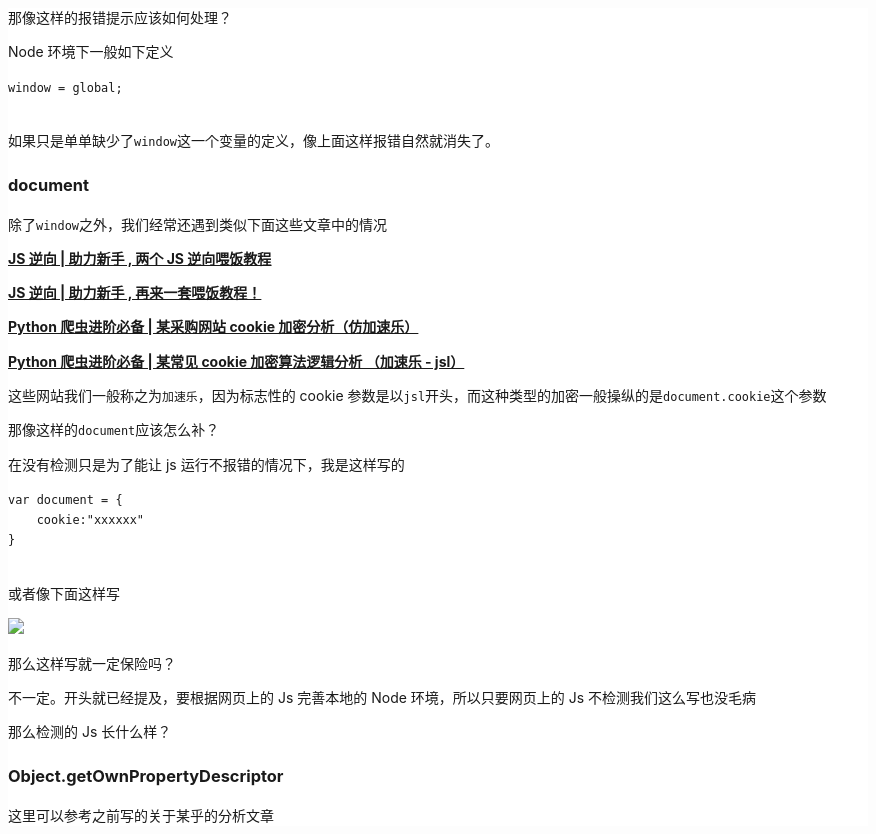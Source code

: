 那像这样的报错提示应该如何处理？

Node 环境下一般如下定义

```
window = global;


```

如果只是单单缺少了`window`这一个变量的定义，像上面这样报错自然就消失了。

### document

除了`window`之外，我们经常还遇到类似下面这些文章中的情况

[**JS 逆向 | 助力新手 , 两个 JS 逆向喂饭教程**](http://mp.weixin.qq.com/s?__biz=MzIwNDI1NjUxMg==&mid=2651261831&idx=1&sn=ac2024651406cac642c606f7336abffc&chksm=8d314fe8ba46c6fe967ac2d320ca9a29df2b43e12707599b7c0196fab255bcfbd265db4aa727&scene=21#wechat_redirect)

[**JS 逆向 | 助力新手 , 再来一套喂饭教程！**](http://mp.weixin.qq.com/s?__biz=MzIwNDI1NjUxMg==&mid=2651261852&idx=1&sn=addc60b8639d89c0d3aba0077608810a&chksm=8d314ff3ba46c6e5caee83bf5688c75367deb602d826625074c4ad5457942935da036f5f86f8&scene=21#wechat_redirect)

[**Python 爬虫进阶必备 | 某采购网站 cookie 加密分析（仿加速乐）**](http://mp.weixin.qq.com/s?__biz=MzIwNDI1NjUxMg==&mid=2651265241&idx=1&sn=10de82ee0ebe9b511b3ac44b39ed4436&chksm=8d315cb6ba46d5a0b86634c371cb4cf00dcb1ccff1e81e658e476d32f332c729164f334c80e9&scene=21#wechat_redirect)

[**Python 爬虫进阶必备 | 某常见 cookie 加密算法逻辑分析 （加速乐 - jsl）**](http://mp.weixin.qq.com/s?__biz=MzIwNDI1NjUxMg==&mid=2651265644&idx=1&sn=e6d272d5d2d61f0303cb745fc160c825&chksm=8d315e03ba46d715c47bd010324da6cf02537a79f265b7f3253bfb71211bb8997ec736a40637&scene=21#wechat_redirect)

这些网站我们一般称之为`加速乐`，因为标志性的 cookie 参数是以`jsl`开头，而这种类型的加密一般操纵的是`document.cookie`这个参数

那像这样的`document`应该怎么补？

在没有检测只是为了能让 js 运行不报错的情况下，我是这样写的

```
var document = {
    cookie:"xxxxxx"
}


```

或者像下面这样写

![](https://mmbiz.qpic.cn/mmbiz_png/jqCHqBaKLl3otEQDnoxAQADQN6DsyiaGdrKia41KeqX8NHb42dlHaaicVNhdtda9B948NibzXNNbMWSqX0LYKAwdCw/640?wx_fmt=png)

那么这样写就一定保险吗？

不一定。开头就已经提及，要根据网页上的 Js 完善本地的 Node 环境，所以只要网页上的 Js 不检测我们这么写也没毛病

那么检测的 Js 长什么样？

### Object.getOwnPropertyDescriptor

这里可以参考之前写的关于某乎的分析文章

